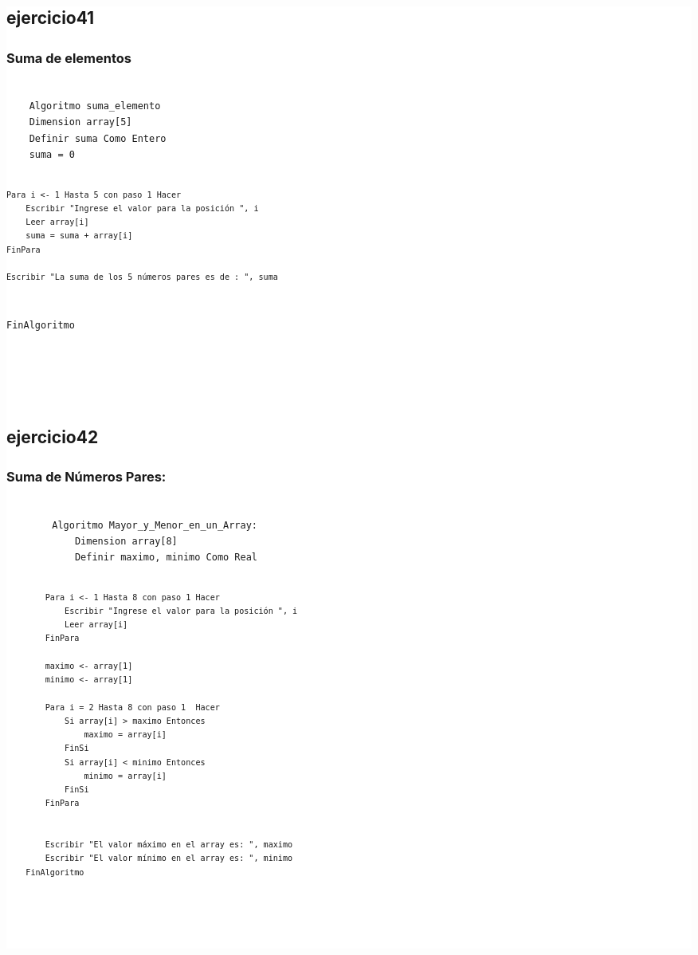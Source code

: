<h2> ejercicio41 </h2>
<h3>Suma de elementos   </h3>
<pre>
    <code> 
    Algoritmo suma_elemento
    Dimension array[5]
    Definir suma Como Entero
    suma = 0
	
    
	
    Para i <- 1 Hasta 5 con paso 1 Hacer
        Escribir "Ingrese el valor para la posición ", i
        Leer array[i]
        suma = suma + array[i]
    FinPara
	
    Escribir "La suma de los 5 números pares es de : ", suma
	
FinAlgoritmo

 </code>
</pre>
<br>


<h2> ejercicio42 </h2>
<h3>Suma de Números Pares:   </h3>
<pre>
    <code> 
        Algoritmo Mayor_y_Menor_en_un_Array:
            Dimension array[8] 
            Definir maximo, minimo Como Real 
            
            Para i <- 1 Hasta 8 con paso 1 Hacer
                Escribir "Ingrese el valor para la posición ", i
                Leer array[i]
            FinPara
            
            maximo <- array[1]
            minimo <- array[1]
            
            Para i = 2 Hasta 8 con paso 1  Hacer
                Si array[i] > maximo Entonces
                    maximo = array[i]
                FinSi
                Si array[i] < minimo Entonces
                    minimo = array[i]
                FinSi
            FinPara
            
            
            Escribir "El valor máximo en el array es: ", maximo
            Escribir "El valor mínimo en el array es: ", minimo
        FinAlgoritmo
 </code>
</pre>
<br>

